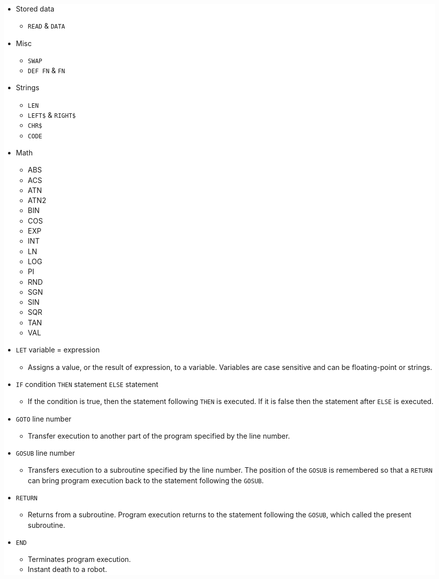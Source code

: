 - Stored data
  - `READ` & `DATA`

- Misc
  - `SWAP`
  - `DEF FN` & `FN`

- Strings
  - `LEN`
  - `LEFT$` & `RIGHT$`
  - `CHR$`
  - `CODE`

- Math
  - ABS
  - ACS
  - ATN
  - ATN2
  - BIN
  - COS
  - EXP
  - INT
  - LN
  - LOG
  - PI
  - RND
  - SGN
  - SIN
  - SQR
  - TAN
  - VAL

- `LET` variable = expression
  - Assigns a value, or the result of expression, to a variable. Variables are case sensitive and can be floating-point or strings.

- `IF` condition `THEN` statement `ELSE` statement
  - If the condition is true, then the statement following `THEN` is executed. If it is false then the statement after `ELSE` is executed. 

- `GOTO` line number
  - Transfer execution to another part of the program specified by the line number.

- `GOSUB` line number
  - Transfers execution to a subroutine specified by the line number. The position of the `GOSUB` is remembered so that a `RETURN` can bring program execution back to the statement following the `GOSUB`.

- `RETURN`
  - Returns from a subroutine. Program execution returns to the statement following the `GOSUB`,  which called the present subroutine.

- `END`
  - Terminates program execution. 
  - Instant death to a robot.
